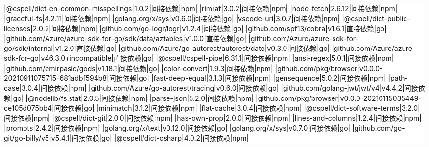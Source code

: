 |@cspell/dict-en-common-misspellings|1.0.2|间接依赖|npm|
|rimraf|3.0.2|间接依赖|npm|
|node-fetch|2.6.12|间接依赖|npm|
|graceful-fs|4.2.11|间接依赖|npm|
|golang.org/x/sys|v0.6.0|间接依赖|go|
|vscode-uri|3.0.7|间接依赖|npm|
|@cspell/dict-public-licenses|2.0.2|间接依赖|npm|
|github.com/go-logr/logr|v1.2.4|间接依赖|go|
|github.com/spf13/cobra|v1.6.1|直接依赖|go|
|github.com/Azure/azure-sdk-for-go/sdk/data/aztables|v1.0.0|直接依赖|go|
|github.com/Azure/azure-sdk-for-go/sdk/internal|v1.2.0|直接依赖|go|
|github.com/Azure/go-autorest/autorest/date|v0.3.0|间接依赖|go|
|github.com/Azure/azure-sdk-for-go|v46.3.0+incompatible|直接依赖|go|
|@cspell/cspell-pipe|6.31.1|间接依赖|npm|
|ansi-regex|5.0.1|间接依赖|npm|
|github.com/emirpasic/gods|v1.18.1|间接依赖|go|
|color-convert|1.9.3|间接依赖|npm|
|github.com/pkg/browser|v0.0.0-20210911075715-681adbf594b8|间接依赖|go|
|fast-deep-equal|3.1.3|间接依赖|npm|
|gensequence|5.0.2|间接依赖|npm|
|path-case|3.0.4|间接依赖|npm|
|github.com/Azure/go-autorest/tracing|v0.6.0|间接依赖|go|
|github.com/golang-jwt/jwt/v4|v4.4.2|间接依赖|go|
|@nodelib/fs.stat|2.0.5|间接依赖|npm|
|parse-json|5.2.0|间接依赖|npm|
|github.com/pkg/browser|v0.0.0-20210115035449-ce105d075bb4|间接依赖|go|
|minimatch|3.1.2|间接依赖|npm|
|flat-cache|3.0.4|间接依赖|npm|
|@cspell/dict-software-terms|3.2.0|间接依赖|npm|
|@cspell/dict-git|2.0.0|间接依赖|npm|
|has-own-prop|2.0.0|间接依赖|npm|
|lines-and-columns|1.2.4|间接依赖|npm|
|prompts|2.4.2|间接依赖|npm|
|golang.org/x/text|v0.12.0|间接依赖|go|
|golang.org/x/sys|v0.7.0|间接依赖|go|
|github.com/go-git/go-billy/v5|v5.4.1|间接依赖|go|
|@cspell/dict-csharp|4.0.2|间接依赖|npm|